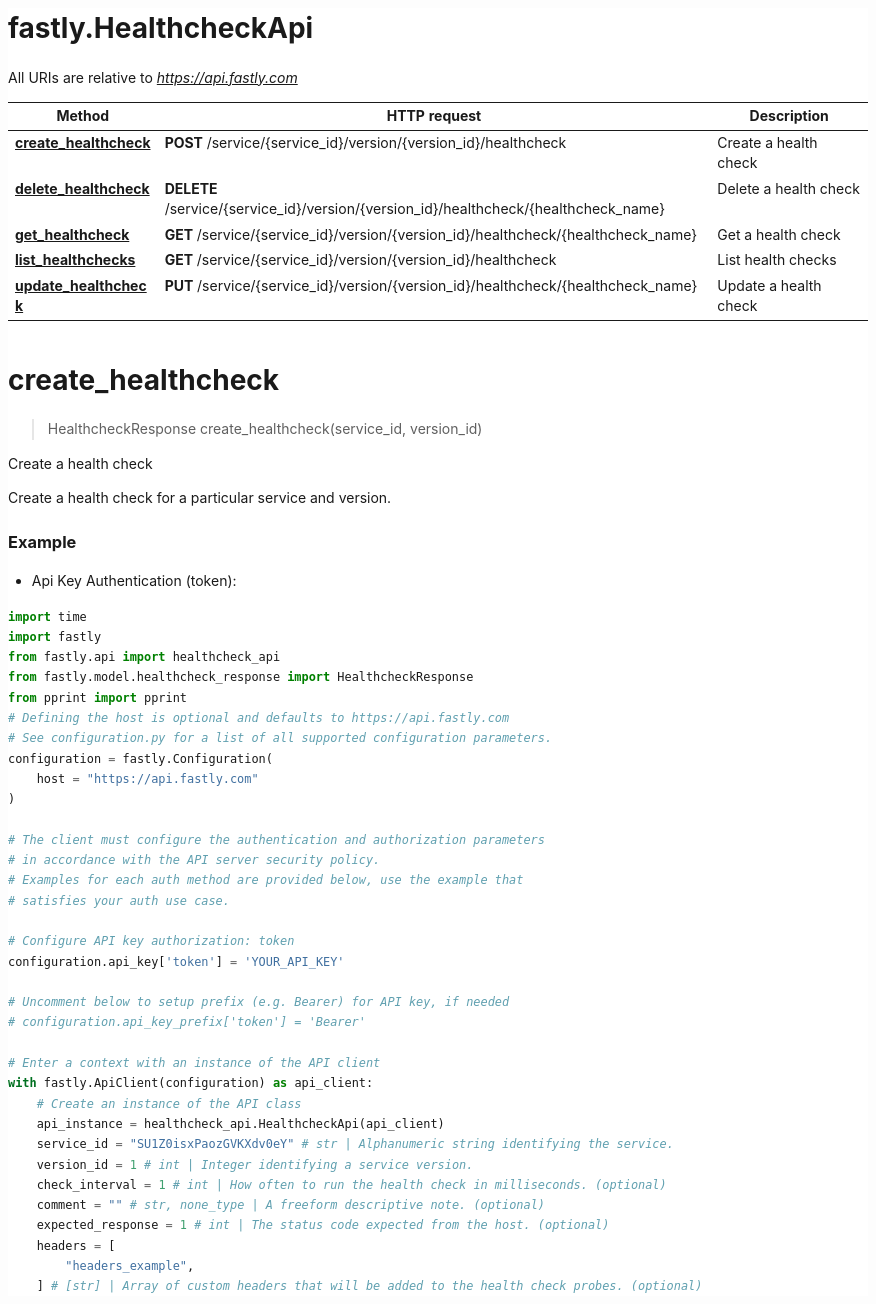 # fastly.HealthcheckApi

All URIs are relative to *https://api.fastly.com*

Method | HTTP request | Description
------------- | ------------- | -------------
[**create_healthcheck**](HealthcheckApi.md#create_healthcheck) | **POST** /service/{service_id}/version/{version_id}/healthcheck | Create a health check
[**delete_healthcheck**](HealthcheckApi.md#delete_healthcheck) | **DELETE** /service/{service_id}/version/{version_id}/healthcheck/{healthcheck_name} | Delete a health check
[**get_healthcheck**](HealthcheckApi.md#get_healthcheck) | **GET** /service/{service_id}/version/{version_id}/healthcheck/{healthcheck_name} | Get a health check
[**list_healthchecks**](HealthcheckApi.md#list_healthchecks) | **GET** /service/{service_id}/version/{version_id}/healthcheck | List health checks
[**update_healthcheck**](HealthcheckApi.md#update_healthcheck) | **PUT** /service/{service_id}/version/{version_id}/healthcheck/{healthcheck_name} | Update a health check


# **create_healthcheck**
> HealthcheckResponse create_healthcheck(service_id, version_id)

Create a health check

Create a health check for a particular service and version.

### Example

* Api Key Authentication (token):

```python
import time
import fastly
from fastly.api import healthcheck_api
from fastly.model.healthcheck_response import HealthcheckResponse
from pprint import pprint
# Defining the host is optional and defaults to https://api.fastly.com
# See configuration.py for a list of all supported configuration parameters.
configuration = fastly.Configuration(
    host = "https://api.fastly.com"
)

# The client must configure the authentication and authorization parameters
# in accordance with the API server security policy.
# Examples for each auth method are provided below, use the example that
# satisfies your auth use case.

# Configure API key authorization: token
configuration.api_key['token'] = 'YOUR_API_KEY'

# Uncomment below to setup prefix (e.g. Bearer) for API key, if needed
# configuration.api_key_prefix['token'] = 'Bearer'

# Enter a context with an instance of the API client
with fastly.ApiClient(configuration) as api_client:
    # Create an instance of the API class
    api_instance = healthcheck_api.HealthcheckApi(api_client)
    service_id = "SU1Z0isxPaozGVKXdv0eY" # str | Alphanumeric string identifying the service.
    version_id = 1 # int | Integer identifying a service version.
    check_interval = 1 # int | How often to run the health check in milliseconds. (optional)
    comment = "" # str, none_type | A freeform descriptive note. (optional)
    expected_response = 1 # int | The status code expected from the host. (optional)
    headers = [
        "headers_example",
    ] # [str] | Array of custom headers that will be added to the health check probes. (optional)
```